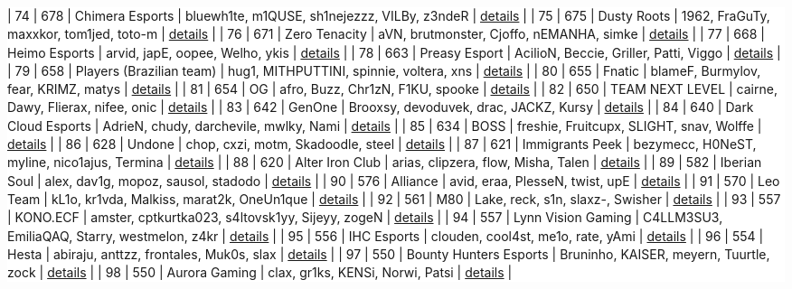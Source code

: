 | 74       |    678 | Chimera Esports                           | bluewh1te, m1QUSE, sh1nejezzz, VILBy, z3ndeR     | [details](details/2025_06_02/0074--chimera_esports--bluewh1te-m1quse-sh1nejezzz-vilby-z3nder.md)                        |
| 75       |    675 | Dusty Roots                               | 1962, FraGuTy, maxxkor, tom1jed, toto-m          | [details](details/2025_06_02/0075--dusty_roots--1962-fraguty-maxxkor-tom1jed-toto-m.md)                                 |
| 76       |    671 | Zero Tenacity                             | aVN, brutmonster, Cjoffo, nEMANHA, simke         | [details](details/2025_06_02/0076--zero_tenacity--avn-brutmonster-cjoffo-nemanha-simke.md)                              |
| 77       |    668 | Heimo Esports                             | arvid, japE, oopee, Welho, ykis                  | [details](details/2025_06_02/0077--heimo_esports--arvid-jape-oopee-welho-ykis.md)                                       |
| 78       |    663 | Preasy Esport                             | AcilioN, Beccie, Griller, Patti, Viggo           | [details](details/2025_06_02/0078--preasy_esport--acilion-beccie-griller-patti-viggo.md)                                |
| 79       |    658 | Players (Brazilian team)                  | hug1, MITHPUTTINI, spinnie, voltera, xns         | [details](details/2025_06_02/0079--players__brazilian_team_--hug1-mithputtini-spinnie-voltera-xns.md)                   |
| 80       |    655 | Fnatic                                    | blameF, Burmylov, fear, KRIMZ, matys             | [details](details/2025_06_02/0080--fnatic--blamef-burmylov-fear-krimz-matys.md)                                         |
| 81       |    654 | OG                                        | afro, Buzz, Chr1zN, F1KU, spooke                 | [details](details/2025_06_02/0081--og--afro-buzz-chr1zn-f1ku-spooke.md)                                                 |
| 82       |    650 | TEAM NEXT LEVEL                           | cairne, Dawy, Flierax, nifee, onic               | [details](details/2025_06_02/0082--team_next_level--cairne-dawy-flierax-nifee-onic.md)                                  |
| 83       |    642 | GenOne                                    | Brooxsy, devoduvek, drac, JACKZ, Kursy           | [details](details/2025_06_02/0083--genone--brooxsy-devoduvek-drac-jackz-kursy.md)                                       |
| 84       |    640 | Dark Cloud Esports                        | AdrieN, chudy, darchevile, mwlky, Nami           | [details](details/2025_06_02/0084--dark_cloud_esports--adrien-chudy-darchevile-mwlky-nami.md)                           |
| 85       |    634 | BOSS                                      | freshie, Fruitcupx, SLIGHT, snav, Wolffe         | [details](details/2025_06_02/0085--boss--freshie-fruitcupx-slight-snav-wolffe.md)                                       |
| 86       |    628 | Undone                                    | chop, cxzi, motm, Skadoodle, steel               | [details](details/2025_06_02/0086--undone--chop-cxzi-motm-skadoodle-steel.md)                                           |
| 87       |    621 | Immigrants Peek                           | bezymecc, H0NeST, myline, nico1ajus, Termina     | [details](details/2025_06_02/0087--immigrants_peek--bezymecc-h0nest-myline-nico1ajus-termina.md)                        |
| 88       |    620 | Alter Iron Club                           | arias, clipzera, flow, Misha, Talen              | [details](details/2025_06_02/0088--alter_iron_club--arias-clipzera-flow-misha-talen.md)                                 |
| 89       |    582 | Iberian Soul                              | alex, dav1g, mopoz, sausol, stadodo              | [details](details/2025_06_02/0089--iberian_soul--alex-dav1g-mopoz-sausol-stadodo.md)                                    |
| 90       |    576 | Alliance                                  | avid, eraa, PlesseN, twist, upE                  | [details](details/2025_06_02/0090--alliance--avid-eraa-plessen-twist-upe.md)                                            |
| 91       |    570 | Leo Team                                  | kL1o, kr1vda, Malkiss, marat2k, OneUn1que        | [details](details/2025_06_02/0091--leo_team--kl1o-kr1vda-malkiss-marat2k-oneun1que.md)                                  |
| 92       |    561 | M80                                       | Lake, reck, s1n, slaxz-, Swisher                 | [details](details/2025_06_02/0092--m80--lake-reck-s1n-slaxz--swisher.md)                                                |
| 93       |    557 | KONO.ECF                                  | amster, cptkurtka023, s4ltovsk1yy, Sijeyy, zogeN | [details](details/2025_06_02/0093--kono_ecf--amster-cptkurtka023-s4ltovsk1yy-sijeyy-zogen.md)                           |
| 94       |    557 | Lynn Vision Gaming                        | C4LLM3SU3, EmiliaQAQ, Starry, westmelon, z4kr    | [details](details/2025_06_02/0094--lynn_vision_gaming--c4llm3su3-emiliaqaq-starry-westmelon-z4kr.md)                    |
| 95       |    556 | IHC Esports                               | clouden, cool4st, me1o, rate, yAmi               | [details](details/2025_06_02/0095--ihc_esports--clouden-cool4st-me1o-rate-yami.md)                                      |
| 96       |    554 | Hesta                                     | abiraju, anttzz, frontales, Muk0s, slax          | [details](details/2025_06_02/0096--hesta--abiraju-anttzz-frontales-muk0s-slax.md)                                       |
| 97       |    550 | Bounty Hunters Esports                    | Bruninho, KAISER, meyern, Tuurtle, zock          | [details](details/2025_06_02/0097--bounty_hunters_esports--bruninho-kaiser-meyern-tuurtle-zock.md)                      |
| 98       |    550 | Aurora Gaming                             | clax, gr1ks, KENSi, Norwi, Patsi                 | [details](details/2025_06_02/0098--aurora_gaming--clax-gr1ks-kensi-norwi-patsi.md)                                      |